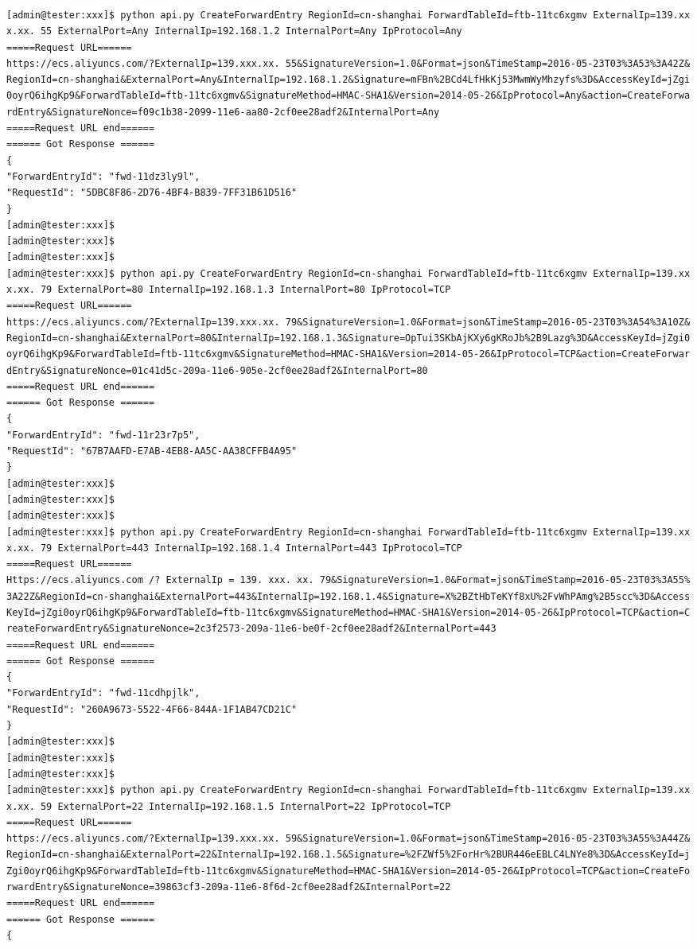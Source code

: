     [admin@tester:xxx]$ python api.py CreateForwardEntry RegionId=cn-shanghai ForwardTableId=ftb-11tc6xgmv ExternalIp=139.xxx.xx. 55 ExternalPort=Any InternalIp=192.168.1.2 InternalPort=Any IpProtocol=Any
    =====Request URL======
    https://ecs.aliyuncs.com/?ExternalIp=139.xxx.xx. 55&SignatureVersion=1.0&Format=json&TimeStamp=2016-05-23T03%3A53%3A42Z&RegionId=cn-shanghai&ExternalPort=Any&InternalIp=192.168.1.2&Signature=mFBn%2BCd4LfHkKj53MwmWyMhzyfs%3D&AccessKeyId=jZgi0oyrQ6ihgKp9&ForwardTableId=ftb-11tc6xgmv&SignatureMethod=HMAC-SHA1&Version=2014-05-26&IpProtocol=Any&action=CreateForwardEntry&SignatureNonce=f09c1b38-2099-11e6-aa80-2cf0ee28adf2&InternalPort=Any 
    =====Request URL end======
    ====== Got Response ======
    {
    "ForwardEntryId": "fwd-11dz3ly9l",
    "RequestId": "5DBC8F86-2D76-4BF4-B839-7FF31B61D516"
    }
    [admin@tester:xxx]$
    [admin@tester:xxx]$
    [admin@tester:xxx]$
    [admin@tester:xxx]$ python api.py CreateForwardEntry RegionId=cn-shanghai ForwardTableId=ftb-11tc6xgmv ExternalIp=139.xxx.xx. 79 ExternalPort=80 InternalIp=192.168.1.3 InternalPort=80 IpProtocol=TCP
    =====Request URL======
    https://ecs.aliyuncs.com/?ExternalIp=139.xxx.xx. 79&SignatureVersion=1.0&Format=json&TimeStamp=2016-05-23T03%3A54%3A10Z&RegionId=cn-shanghai&ExternalPort=80&InternalIp=192.168.1.3&Signature=OpTui3SKbAjKXy6gKRoJb%2B9Lazg%3D&AccessKeyId=jZgi0oyrQ6ihgKp9&ForwardTableId=ftb-11tc6xgmv&SignatureMethod=HMAC-SHA1&Version=2014-05-26&IpProtocol=TCP&action=CreateForwardEntry&SignatureNonce=01c41d5c-209a-11e6-905e-2cf0ee28adf2&InternalPort=80 
    =====Request URL end======
    ====== Got Response ======
    {
    "ForwardEntryId": "fwd-11r23r7p5",
    "RequestId": "67B7AAFD-E7AB-4EB8-AA5C-AA38CFFB4A95"
    }
    [admin@tester:xxx]$
    [admin@tester:xxx]$
    [admin@tester:xxx]$
    [admin@tester:xxx]$ python api.py CreateForwardEntry RegionId=cn-shanghai ForwardTableId=ftb-11tc6xgmv ExternalIp=139.xxx.xx. 79 ExternalPort=443 InternalIp=192.168.1.4 InternalPort=443 IpProtocol=TCP
    =====Request URL======
    Https://ecs.aliyuncs.com /? ExternalIp = 139. xxx. xx. 79&SignatureVersion=1.0&Format=json&TimeStamp=2016-05-23T03%3A55%3A22Z&RegionId=cn-shanghai&ExternalPort=443&InternalIp=192.168.1.4&Signature=X%2BZtHbTeKYf8xU%2FvWhPAmg%2B5scc%3D&AccessKeyId=jZgi0oyrQ6ihgKp9&ForwardTableId=ftb-11tc6xgmv&SignatureMethod=HMAC-SHA1&Version=2014-05-26&IpProtocol=TCP&action=CreateForwardEntry&SignatureNonce=2c3f2573-209a-11e6-be0f-2cf0ee28adf2&InternalPort=443 
    =====Request URL end======
    ====== Got Response ======
    {
    "ForwardEntryId": "fwd-11cdhpjlk",
    "RequestId": "260A9673-5522-4F66-844A-1F1AB47CD21C"
    }
    [admin@tester:xxx]$
    [admin@tester:xxx]$
    [admin@tester:xxx]$
    [admin@tester:xxx]$ python api.py CreateForwardEntry RegionId=cn-shanghai ForwardTableId=ftb-11tc6xgmv ExternalIp=139.xxx.xx. 59 ExternalPort=22 InternalIp=192.168.1.5 InternalPort=22 IpProtocol=TCP
    =====Request URL======
    https://ecs.aliyuncs.com/?ExternalIp=139.xxx.xx. 59&SignatureVersion=1.0&Format=json&TimeStamp=2016-05-23T03%3A55%3A44Z&RegionId=cn-shanghai&ExternalPort=22&InternalIp=192.168.1.5&Signature=%2FZWf5%2ForHr%2BUR446eEBLC4LNYe8%3D&AccessKeyId=jZgi0oyrQ6ihgKp9&ForwardTableId=ftb-11tc6xgmv&SignatureMethod=HMAC-SHA1&Version=2014-05-26&IpProtocol=TCP&action=CreateForwardEntry&SignatureNonce=39863cf3-209a-11e6-8f6d-2cf0ee28adf2&InternalPort=22 
    =====Request URL end======
    ====== Got Response ======
    {